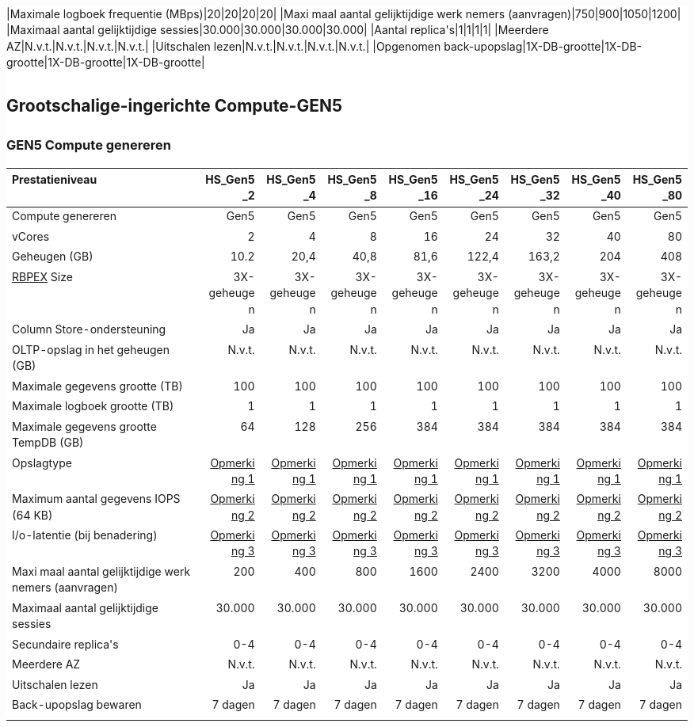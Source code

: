|Maximale logboek frequentie (MBps)|20|20|20|20|
|Maxi maal aantal gelijktijdige werk nemers (aanvragen)|750|900|1050|1200|
|Maximaal aantal gelijktijdige sessies|30.000|30.000|30.000|30.000|
|Aantal replica's|1|1|1|1|
|Meerdere AZ|N.v.t.|N.v.t.|N.v.t.|N.v.t.|
|Uitschalen lezen|N.v.t.|N.v.t.|N.v.t.|N.v.t.|
|Opgenomen back-upopslag|1X-DB-grootte|1X-DB-grootte|1X-DB-grootte|1X-DB-grootte|


## <a name="hyperscale---provisioned-compute---gen5"></a>Grootschalige-ingerichte Compute-GEN5

### <a name="gen5-compute-generation"></a>GEN5 Compute genereren

|Prestatieniveau|HS_Gen5_2|HS_Gen5_4|HS_Gen5_8|HS_Gen5_16|HS_Gen5_24|HS_Gen5_32|HS_Gen5_40|HS_Gen5_80|
|:--- | --: |--: |--: |--: |---: | --: |--: |--: |
|Compute genereren|Gen5|Gen5|Gen5|Gen5|Gen5|Gen5|Gen5|Gen5|
|vCores|2|4|8|16|24|32|40|80|
|Geheugen (GB)|10.2|20,4|40,8|81,6|122,4|163,2|204|408|
|[RBPEX](sql-database-service-tier-hyperscale.md#compute) Size|3X-geheugen|3X-geheugen|3X-geheugen|3X-geheugen|3X-geheugen|3X-geheugen|3X-geheugen|3X-geheugen|
|Column Store-ondersteuning|Ja|Ja|Ja|Ja|Ja|Ja|Ja|Ja|
|OLTP-opslag in het geheugen (GB)|N.v.t.|N.v.t.|N.v.t.|N.v.t.|N.v.t.|N.v.t.|N.v.t.|N.v.t.|
|Maximale gegevens grootte (TB)|100 |100 |100 |100 |100 |100 |100 |100 |
|Maximale logboek grootte (TB)|1 |1 |1 |1 |1 |1 |1 |1 |
|Maximale gegevens grootte TempDB (GB)|64|128|256|384|384|384|384|384|
|Opslagtype| [Opmerking 1](#notes) |[Opmerking 1](#notes)|[Opmerking 1](#notes) |[Opmerking 1](#notes) |[Opmerking 1](#notes) |[Opmerking 1](#notes) |[Opmerking 1](#notes) | [Opmerking 1](#notes) |
|Maximum aantal gegevens IOPS (64 KB)|[Opmerking 2](#notes)|[Opmerking 2](#notes)|[Opmerking 2](#notes)|[Opmerking 2](#notes)|[Opmerking 2](#notes)|[Opmerking 2](#notes)|[Opmerking 2](#notes)|[Opmerking 2](#notes)|
|I/o-latentie (bij benadering)|[Opmerking 3](#notes)|[Opmerking 3](#notes)|[Opmerking 3](#notes)|[Opmerking 3](#notes)|[Opmerking 3](#notes)|[Opmerking 3](#notes)|[Opmerking 3](#notes)|[Opmerking 3](#notes)|
|Maxi maal aantal gelijktijdige werk nemers (aanvragen)|200|400|800|1600|2400|3200|4000|8000|
|Maximaal aantal gelijktijdige sessies|30.000|30.000|30.000|30.000|30.000|30.000|30.000|30.000|
|Secundaire replica's|0-4|0-4|0-4|0-4|0-4|0-4|0-4|0-4|
|Meerdere AZ|N.v.t.|N.v.t.|N.v.t.|N.v.t.|N.v.t.|N.v.t.|N.v.t.|N.v.t.|
|Uitschalen lezen|Ja|Ja|Ja|Ja|Ja|Ja|Ja|Ja|
|Back-upopslag bewaren|7 dagen|7 dagen|7 dagen|7 dagen|7 dagen|7 dagen|7 dagen|7 dagen|
|||
